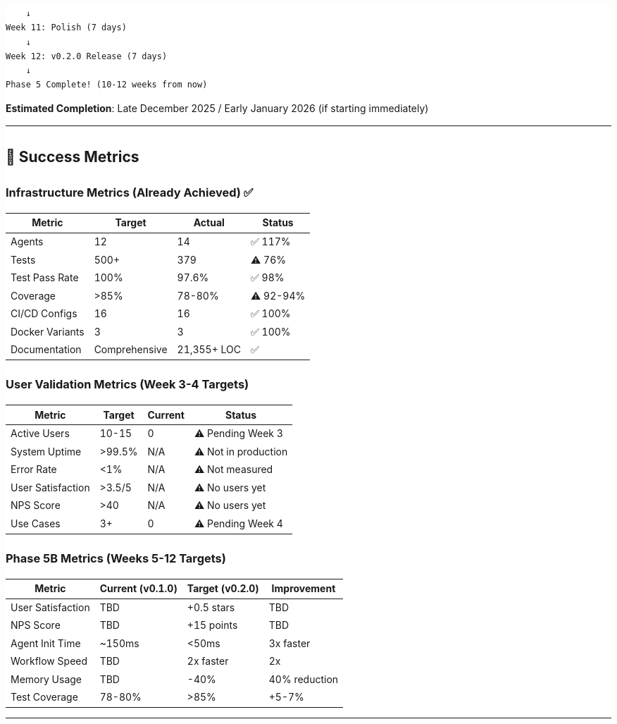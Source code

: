```
    ↓
Week 11: Polish (7 days)
    ↓
Week 12: v0.2.0 Release (7 days)
    ↓
Phase 5 Complete! (10-12 weeks from now)
```

**Estimated Completion**: Late December 2025 / Early January 2026 (if starting immediately)

---

## 🎯 Success Metrics

### Infrastructure Metrics (Already Achieved) ✅

| Metric | Target | Actual | Status |
|--------|--------|--------|--------|
| Agents | 12 | 14 | ✅ 117% |
| Tests | 500+ | 379 | ⚠️ 76% |
| Test Pass Rate | 100% | 97.6% | ✅ 98% |
| Coverage | >85% | 78-80% | ⚠️ 92-94% |
| CI/CD Configs | 16 | 16 | ✅ 100% |
| Docker Variants | 3 | 3 | ✅ 100% |
| Documentation | Comprehensive | 21,355+ LOC | ✅ |

### User Validation Metrics (Week 3-4 Targets)

| Metric | Target | Current | Status |
|--------|--------|---------|--------|
| Active Users | 10-15 | 0 | ⚠️ Pending Week 3 |
| System Uptime | >99.5% | N/A | ⚠️ Not in production |
| Error Rate | <1% | N/A | ⚠️ Not measured |
| User Satisfaction | >3.5/5 | N/A | ⚠️ No users yet |
| NPS Score | >40 | N/A | ⚠️ No users yet |
| Use Cases | 3+ | 0 | ⚠️ Pending Week 4 |

### Phase 5B Metrics (Weeks 5-12 Targets)

| Metric | Current (v0.1.0) | Target (v0.2.0) | Improvement |
|--------|------------------|-----------------|-------------|
| User Satisfaction | TBD | +0.5 stars | TBD |
| NPS Score | TBD | +15 points | TBD |
| Agent Init Time | ~150ms | <50ms | 3x faster |
| Workflow Speed | TBD | 2x faster | 2x |
| Memory Usage | TBD | -40% | 40% reduction |
| Test Coverage | 78-80% | >85% | +5-7% |

---